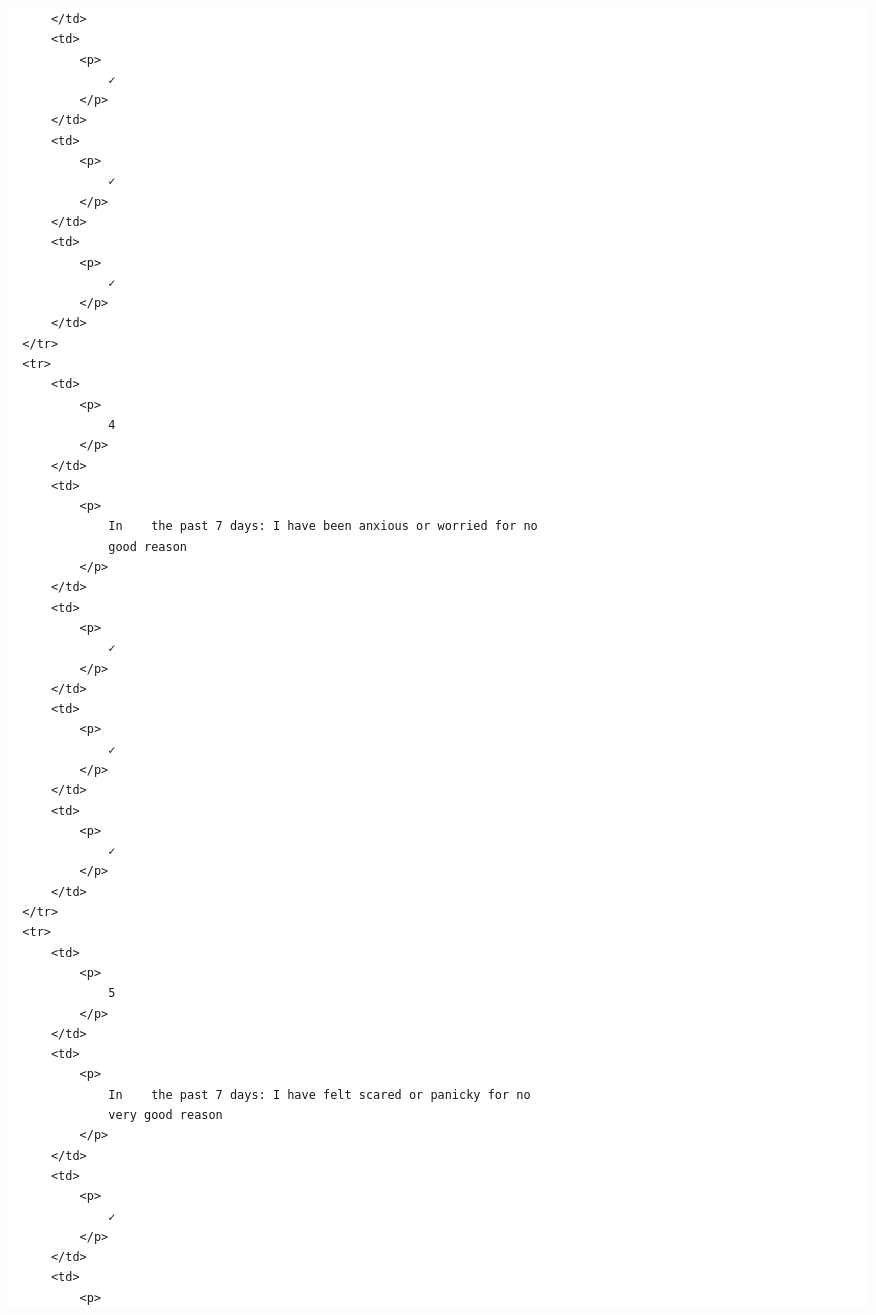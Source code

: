           </td>
          <td>
              <p>
                  ✓
              </p>
          </td>
          <td>
              <p>
                  ✓
              </p>
          </td>
          <td>
              <p>
                  ✓
              </p>
          </td>
      </tr>
      <tr>
          <td>
              <p>
                  4
              </p>
          </td>
          <td>
              <p>
                  In    the past 7 days: I have been anxious or worried for no
                  good reason
              </p>
          </td>
          <td>
              <p>
                  ✓
              </p>
          </td>
          <td>
              <p>
                  ✓
              </p>
          </td>
          <td>
              <p>
                  ✓
              </p>
          </td>
      </tr>
      <tr>
          <td>
              <p>
                  5
              </p>
          </td>
          <td>
              <p>
                  In    the past 7 days: I have felt scared or panicky for no
                  very good reason
              </p>
          </td>
          <td>
              <p>
                  ✓
              </p>
          </td>
          <td>
              <p>